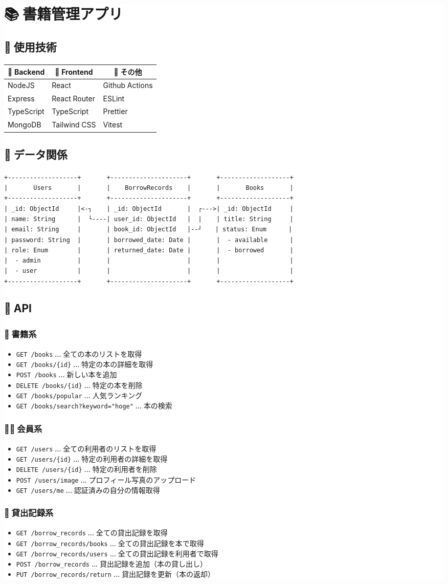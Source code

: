 # 📚 書籍管理アプリ
## 🍖 使用技術
| 💚 Backend        | 💙 Frontend    | 💛 その他        |
|-------------------|---------------|-----------------|
| NodeJS            | React         | Github Actions  |
| Express           | React Router  | ESLint          |
| TypeScript        | TypeScript    | Prettier        |
| MongoDB           | Tailwind CSS  | Vitest          |

## 🌈 データ関係

```
+-------------------+       +---------------------+       +-------------------+
|       Users       |       |    BorrowRecords    |       |       Books       |
+-------------------+       +---------------------+       +-------------------+
| _id: ObjectId     |<-┐    | _id: ObjectId       |  ┌--->| _id: ObjectId     |
| name: String      |  └----| user_id: ObjectId   |  |    | title: String     |
| email: String     |       | book_id: ObjectId   |--┘　  | status: Enum      |
| password: String  |       | borrowed_date: Date |       |  - available      |
| role: Enum        |       | returned_date: Date |       |  - borrowed       |
|  - admin          |       |                     |       |                   |
|  - user           |       |                     |       |                   |
+-------------------+       +---------------------+       +-------------------+
```

## 🏹 API
### 📘 書籍系
- `GET /books` ... 全ての本のリストを取得
- `GET /books/{id}` ... 特定の本の詳細を取得
- `POST /books` ... 新しい本を追加
- `DELETE /books/{id}` ... 特定の本を削除
- `GET /books/popular` ... 人気ランキング
- `GET /books/search?keyword="hoge"` ... 本の検索

### 🙎‍♂️ 会員系
- `GET /users` ... 全ての利用者のリストを取得
- `GET /users/{id}` ... 特定の利用者の詳細を取得
- `DELETE /users/{id}` ... 特定の利用者を削除
- `POST /users/image` ... プロフィール写真のアップロード  
- `GET /users/me` ... 認証済みの自分の情報取得

### 📜 貸出記録系
- `GET /borrow_records` ... 全ての貸出記録を取得
- `GET /borrow_records/books` ... 全ての貸出記録を本で取得
- `GET /borrow_records/users` ... 全ての貸出記録を利用者で取得
- `POST /borrow_records` ... 貸出記録を追加（本の貸し出し）
- `PUT /borrow_records/return` ... 貸出記録を更新（本の返却）
